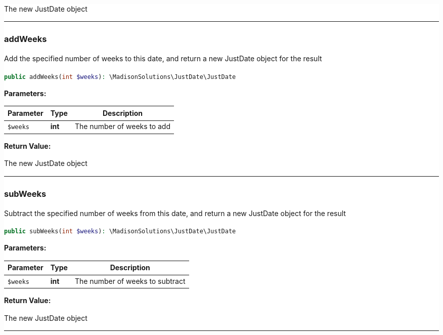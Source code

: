 The new JustDate object



***

### addWeeks

Add the specified number of weeks to this date, and return a new JustDate object for the result

```php
public addWeeks(int $weeks): \MadisonSolutions\JustDate\JustDate
```








**Parameters:**

| Parameter | Type | Description |
|-----------|------|-------------|
| `$weeks` | **int** | The number of weeks to add |


**Return Value:**

The new JustDate object



***

### subWeeks

Subtract the specified number of weeks from this date, and return a new JustDate object for the result

```php
public subWeeks(int $weeks): \MadisonSolutions\JustDate\JustDate
```








**Parameters:**

| Parameter | Type | Description |
|-----------|------|-------------|
| `$weeks` | **int** | The number of weeks to subtract |


**Return Value:**

The new JustDate object



***
